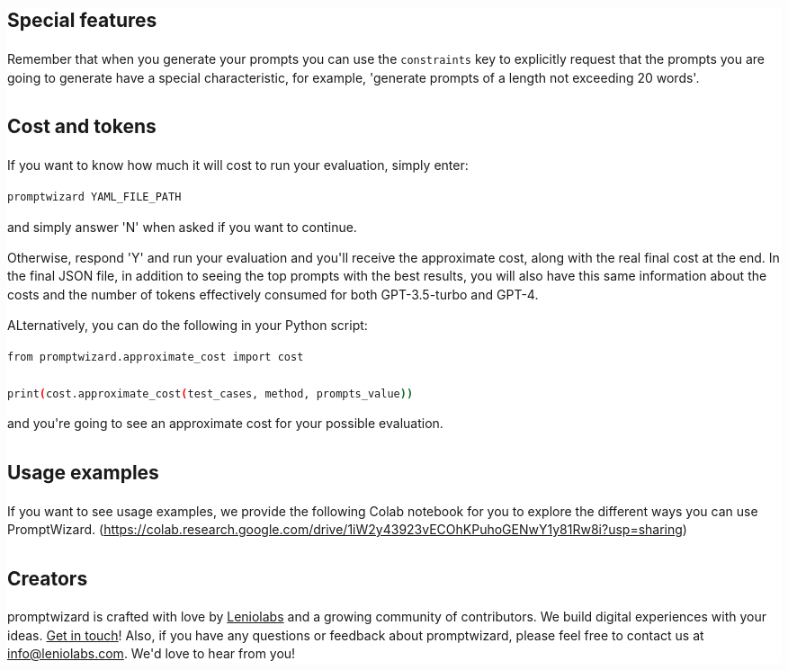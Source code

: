 ## Special features

Remember that when you generate your prompts you can use the `constraints` key to explicitly request that the prompts you are going to generate have a special characteristic, for example, 'generate prompts of a length not exceeding 20 words'.

## Cost and tokens

If you want to know how much it will cost to run your evaluation, simply enter:

```bash
promptwizard YAML_FILE_PATH
```
and simply answer 'N' when asked if you want to continue.

Otherwise, respond 'Y' and run your evaluation and you'll receive the approximate cost, along with the real final cost at the end. In the final JSON file, in addition to seeing the top prompts with the best results, you will also have this same information about the costs and the number of tokens effectively consumed for both GPT-3.5-turbo and GPT-4.

ALternatively, you can do the following in your Python script:

```bash
from promptwizard.approximate_cost import cost

print(cost.approximate_cost(test_cases, method, prompts_value))
```
and you're going to see an approximate cost for your possible evaluation.

## Usage examples

If you want to see usage examples, we provide the following Colab notebook for you to explore the different ways you can use PromptWizard. (https://colab.research.google.com/drive/1iW2y43923vECOhKPuhoGENwY1y81Rw8i?usp=sharing)

## Creators

promptwizard is crafted with love by [Leniolabs](https://www.leniolabs.com/) and a growing community of contributors. We build digital experiences with your ideas. [Get in touch](https://www.leniolabs.com/services/team-augmentation/?utm_source=promptwizard&utm_medium=banner&utm_campaign=leniolabs&utm_content=promptwizard_github)! Also, if you have any questions or feedback about promptwizard, please feel free to contact us at info@leniolabs.com. We'd love to hear from you!